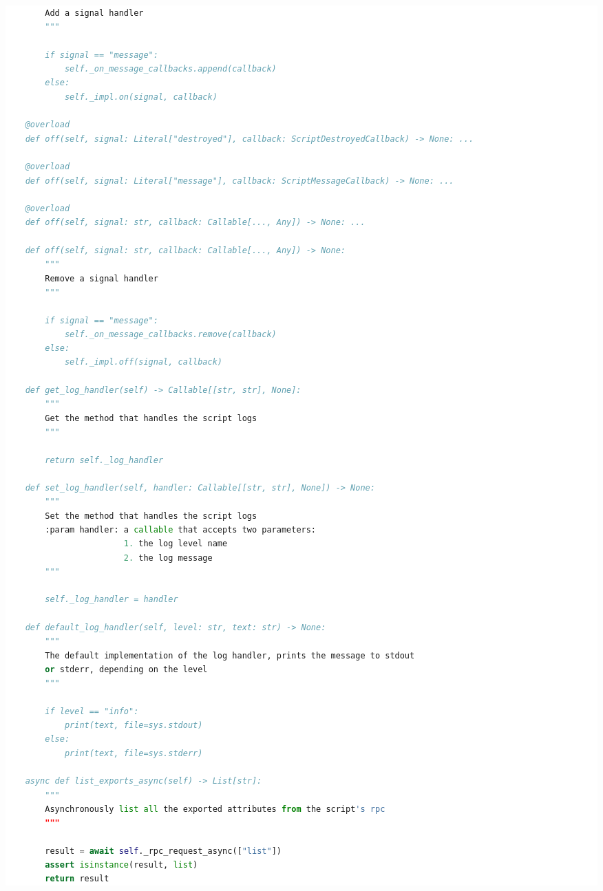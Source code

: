 ```python
        Add a signal handler
        """

        if signal == "message":
            self._on_message_callbacks.append(callback)
        else:
            self._impl.on(signal, callback)

    @overload
    def off(self, signal: Literal["destroyed"], callback: ScriptDestroyedCallback) -> None: ...

    @overload
    def off(self, signal: Literal["message"], callback: ScriptMessageCallback) -> None: ...

    @overload
    def off(self, signal: str, callback: Callable[..., Any]) -> None: ...

    def off(self, signal: str, callback: Callable[..., Any]) -> None:
        """
        Remove a signal handler
        """

        if signal == "message":
            self._on_message_callbacks.remove(callback)
        else:
            self._impl.off(signal, callback)

    def get_log_handler(self) -> Callable[[str, str], None]:
        """
        Get the method that handles the script logs
        """

        return self._log_handler

    def set_log_handler(self, handler: Callable[[str, str], None]) -> None:
        """
        Set the method that handles the script logs
        :param handler: a callable that accepts two parameters:
                        1. the log level name
                        2. the log message
        """

        self._log_handler = handler

    def default_log_handler(self, level: str, text: str) -> None:
        """
        The default implementation of the log handler, prints the message to stdout
        or stderr, depending on the level
        """

        if level == "info":
            print(text, file=sys.stdout)
        else:
            print(text, file=sys.stderr)

    async def list_exports_async(self) -> List[str]:
        """
        Asynchronously list all the exported attributes from the script's rpc
        """

        result = await self._rpc_request_async(["list"])
        assert isinstance(result, list)
        return result
```